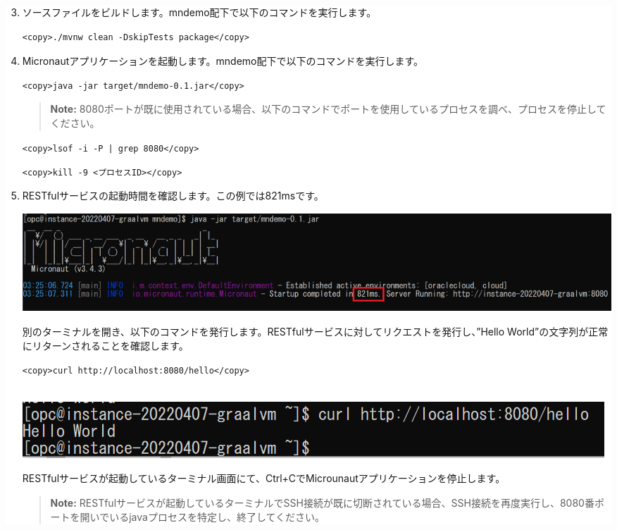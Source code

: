 3. ソースファイルをビルドします。mndemo配下で以下のコマンドを実行します。

    ```
    <copy>./mvnw clean -DskipTests package</copy>
    ```

4. Micronautアプリケーションを起動します。mndemo配下で以下のコマンドを実行します。

    ```
    <copy>java -jar target/mndemo-0.1.jar</copy>
    ```

    > **Note:** 8080ポートが既に使用されている場合、以下のコマンドでポートを使用しているプロセスを調べ、プロセスを停止してください。  

    ```
    <copy>lsof -i -P | grep 8080</copy>
    ```
        
    ```
    <copy>kill -9 <プロセスID></copy>
    ```

5. RESTfulサービスの起動時間を確認します。この例では821msです。

	![start micronaut](images/micronaut-start.png)

    <!--
    別のプロンプトを開き、SSH接続でOCIインスタンスにアクセスします。
        ```
        <copy>ssh -i <your-private-key-file> opc@<x.x.x.x></copy>
            
        ```
    SSH接続成立した後、以下のコマンドを発行します。RESTfulサービスに対してリクエストを発行し、”Hello World”の文字列が正常にリターンされることを確認します。
    -->
    
    別のターミナルを開き、以下のコマンドを発行します。RESTfulサービスに対してリクエストを発行し、”Hello World”の文字列が正常にリターンされることを確認します。

    ```
    <copy>curl http://localhost:8080/hello</copy>
        
    ```
    ![start micronaut3](images/micronaut-start3.png)

   RESTfulサービスが起動しているターミナル画面にて、Ctrl+CでMicrounautアプリケーションを停止します。
    > **Note:** RESTfulサービスが起動しているターミナルでSSH接続が既に切断されている場合、SSH接続を再度実行し、8080番ポートを開いでいるjavaプロセスを特定し、終了してください。
